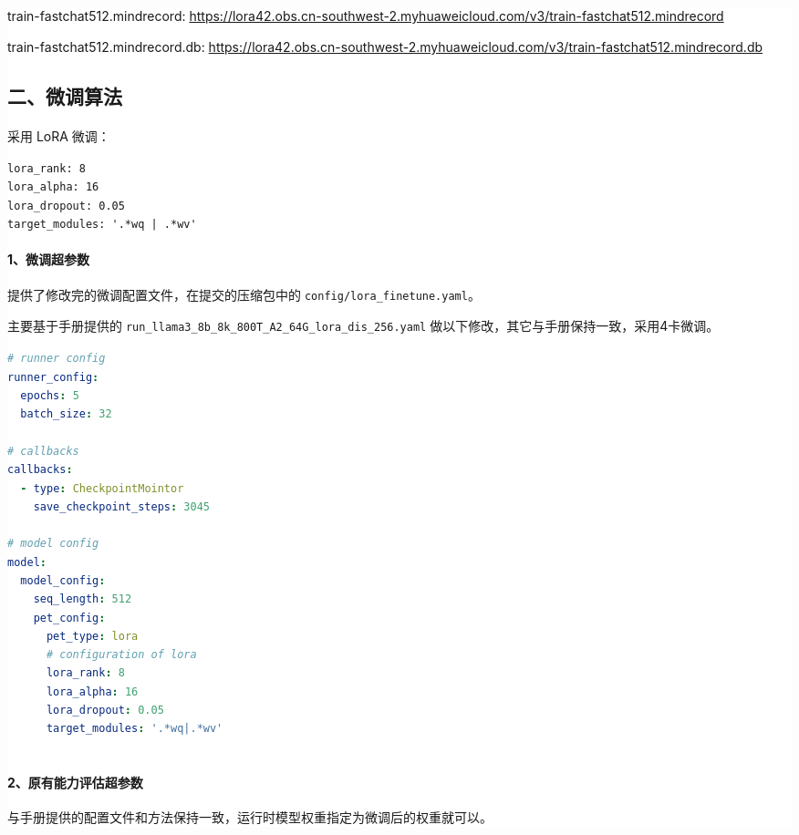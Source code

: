 train-fastchat512.mindrecord: https://lora42.obs.cn-southwest-2.myhuaweicloud.com/v3/train-fastchat512.mindrecord

train-fastchat512.mindrecord.db: https://lora42.obs.cn-southwest-2.myhuaweicloud.com/v3/train-fastchat512.mindrecord.db



## 二、微调算法

采用 LoRA 微调：

```
lora_rank: 8
lora_alpha: 16
lora_dropout: 0.05
target_modules: '.*wq | .*wv'
```



#### 1、微调超参数

提供了修改完的微调配置文件，在提交的压缩包中的 `config/lora_finetune.yaml`。

主要基于手册提供的 `run_llama3_8b_8k_800T_A2_64G_lora_dis_256.yaml` 做以下修改，其它与手册保持一致，采用4卡微调。

```yaml
# runner config
runner_config:
  epochs: 5
  batch_size: 32

# callbacks
callbacks:
  - type: CheckpointMointor
    save_checkpoint_steps: 3045

# model config
model:
  model_config:
    seq_length: 512
    pet_config:
      pet_type: lora
      # configuration of lora
      lora_rank: 8
      lora_alpha: 16
      lora_dropout: 0.05
      target_modules: '.*wq|.*wv'
  	
```

#### 2、原有能力评估超参数

与手册提供的配置文件和方法保持一致，运行时模型权重指定为微调后的权重就可以。

